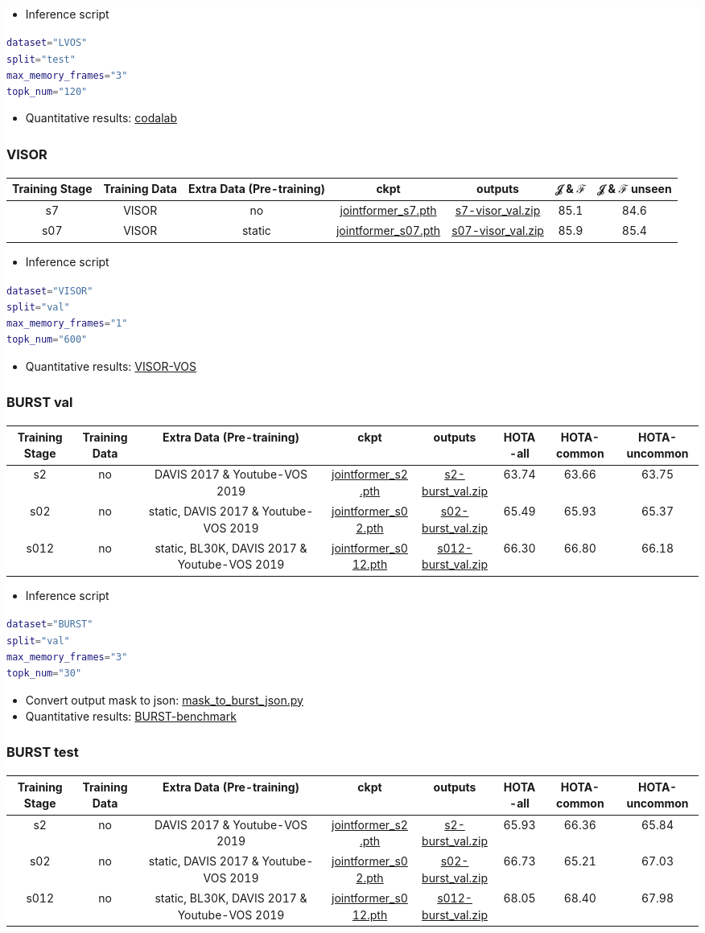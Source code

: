 - Inference script
```bash
dataset="LVOS"
split="test"
max_memory_frames="3"
topk_num="120"
```
- Quantitative results: [codalab](https://codalab.lisn.upsaclay.fr/competitions/8767)


### VISOR

| Training Stage | Training Data | Extra Data (Pre-training) | ckpt | outputs | $\mathcal{J}$ & $\mathcal{F}$ | $\mathcal{J}$ & $\mathcal{F}$ unseen |
| :----: | :----: | :--------: | :----------------------------------------------------------: | :--: | :--: | :--: |
|s7 | VISOR  |  no  | [jointformer_s7.pth](https://github.com/MCG-NJU/JointFormer/releases/download/v0.1/jointformer_s7.pth) | [s7-visor_val.zip](https://github.com/MCG-NJU/JointFormer/releases/download/v0.1/s7-visor_val.zip) | 85.1 | 84.6 |
|s07 | VISOR  |  static  | [jointformer_s07.pth](https://github.com/MCG-NJU/JointFormer/releases/download/v0.1/jointformer_s07.pth) | [s07-visor_val.zip](https://github.com/MCG-NJU/JointFormer/releases/download/v0.1/s07-visor_val.zip) | 85.9 | 85.4 |

- Inference script
```bash
dataset="VISOR"
split="val"
max_memory_frames="1"
topk_num="600"
```
- Quantitative results: [VISOR-VOS](https://github.com/epic-kitchens/VISOR-VOS)


### BURST val

| Training Stage | Training Data | Extra Data (Pre-training) | ckpt | outputs | HOTA-all | HOTA-common | HOTA-uncommon |
| :----: | :----: | :--------: | :----------------------------------------------------------: | :--: | :--: | :--: | :--: |
|s2 | no  | DAVIS 2017 & Youtube-VOS 2019  | [jointformer_s2.pth](https://github.com/MCG-NJU/JointFormer/releases/download/v0.1/jointformer_s2.pth) | [s2-burst_val.zip](https://github.com/MCG-NJU/JointFormer/releases/download/v0.1/s2-burst_val.zip) | 63.74 | 63.66 | 63.75 |
|s02 | no  | static, DAVIS 2017 & Youtube-VOS 2019  | [jointformer_s02.pth](https://github.com/MCG-NJU/JointFormer/releases/download/v0.1/jointformer_s02.pth) | [s02-burst_val.zip](https://github.com/MCG-NJU/JointFormer/releases/download/v0.1/s02-burst_val.zip) | 65.49 | 65.93 | 65.37 |
|s012 | no  | static, BL30K, DAVIS 2017 & Youtube-VOS 2019  | [jointformer_s012.pth](https://github.com/MCG-NJU/JointFormer/releases/download/v0.1/jointformer_s012.pth) | [s012-burst_val.zip](https://github.com/MCG-NJU/JointFormer/releases/download/v0.1/s012-burst_val.zip) | 66.30 | 66.80 | 66.18 |

- Inference script
```bash
dataset="BURST"
split="val"
max_memory_frames="3"
topk_num="30"
```
- Convert output mask to json: [mask_to_burst_json.py](https://github.com/hkchengrex/Cutie/blob/main/scripts/mask_to_burst_json.py)
- Quantitative results: [BURST-benchmark](https://github.com/Ali2500/BURST-benchmark)


### BURST test

| Training Stage | Training Data | Extra Data (Pre-training) | ckpt | outputs | HOTA-all | HOTA-common | HOTA-uncommon |
| :----: | :----: | :--------: | :----------------------------------------------------------: | :--: | :--: | :--: | :--: |
|s2 | no  | DAVIS 2017 & Youtube-VOS 2019  | [jointformer_s2.pth](https://github.com/MCG-NJU/JointFormer/releases/download/v0.1/jointformer_s2.pth) | [s2-burst_val.zip](https://github.com/MCG-NJU/JointFormer/releases/download/v0.1/s2-burst_test.zip) | 65.93 | 66.36 | 65.84 |
|s02 | no  | static, DAVIS 2017 & Youtube-VOS 2019  | [jointformer_s02.pth](https://github.com/MCG-NJU/JointFormer/releases/download/v0.1/jointformer_s02.pth) | [s02-burst_val.zip](https://github.com/MCG-NJU/JointFormer/releases/download/v0.1/s02-burst_test.zip) | 66.73 | 65.21 | 67.03 |
|s012 | no  | static, BL30K, DAVIS 2017 & Youtube-VOS 2019  | [jointformer_s012.pth](https://github.com/MCG-NJU/JointFormer/releases/download/v0.1/jointformer_s012.pth) | [s012-burst_val.zip](https://github.com/MCG-NJU/JointFormer/releases/download/v0.1/s012-burst_test.zip) | 68.05 | 68.40 | 67.98 |
